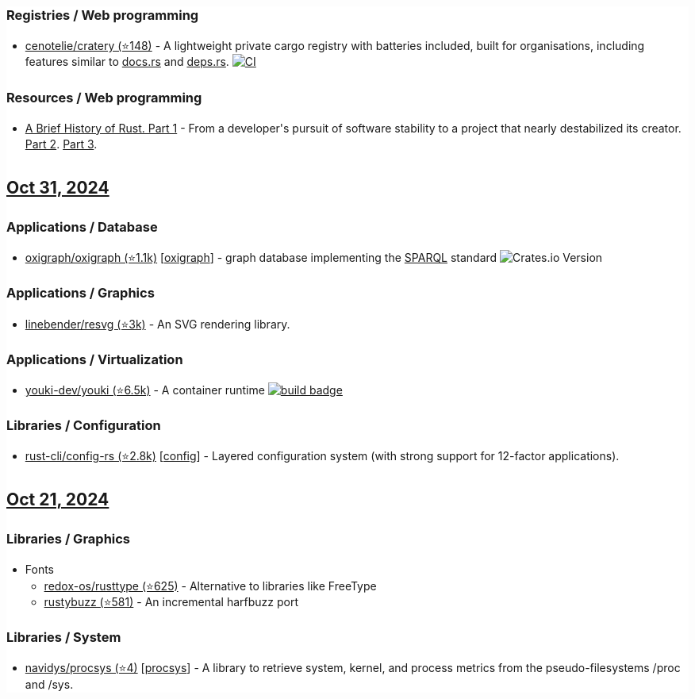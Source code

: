 ### Registries / Web programming

*   [cenotelie/cratery (⭐148)](https://github.com/cenotelie/cratery) - A lightweight private cargo registry with batteries included, built for organisations, including features similar to [docs.rs](https://docs.rs) and [deps.rs](https://deps.rs). [![CI](https://github.com/cenotelie/cratery/actions/workflows/ci.yml/badge.svg)](https://github.com/cenotelie/cratery/actions/workflows/ci.yml)

### Resources / Web programming

*   [A Brief History of Rust. Part 1](https://medium.com/rustaceans/make-it-mandatory-a-brief-history-of-rust-part-1-805459c60c6b) - From a developer's pursuit of software stability to a project that nearly destabilized its creator. [Part 2](https://medium.com/rustaceans/make-it-mandatory-a-brief-history-of-rust-part-2-981d61451aa5). [Part 3](https://medium.com/rustaceans/make-it-mandatory-a-brief-history-of-rust-part-2-b8c0f7a7e781?sk=c0e7fe5fde11a62edc23f284f125aa18).

## [Oct 31, 2024](/content/2024/10/31/README.md)

### Applications / Database

*   [oxigraph/oxigraph (⭐1.1k)](https://github.com/oxigraph/oxigraph) \[[oxigraph](https://crates.io/crates/oxigraph)] - graph database implementing the [SPARQL](https://www.w3.org/TR/sparql11-overview/) standard ![Crates.io Version](https://img.shields.io/crates/v/oxigraph?logo=Rust)

### Applications / Graphics

*   [linebender/resvg (⭐3k)](https://github.com/linebender/resvg) - An SVG rendering library.

### Applications / Virtualization

*   [youki-dev/youki (⭐6.5k)](https://github.com/youki-dev/youki) - A container runtime [![build badge](https://github.com/youki-dev/youki/actions/workflows/main.yml/badge.svg?branch=main)](https://github.com/youki-dev/youki/actions)

### Libraries / Configuration

*   [rust-cli/config-rs (⭐2.8k)](https://github.com/rust-cli/config-rs) \[[config](https://crates.io/crates/config)] - Layered configuration system (with strong support for 12-factor applications).

## [Oct 21, 2024](/content/2024/10/21/README.md)

### Libraries / Graphics

*   Fonts
    *   [redox-os/rusttype (⭐625)](https://github.com/redox-os/rusttype) - Alternative to libraries like FreeType
    *   [rustybuzz (⭐581)](https://github.com/harfbuzz/rustybuzz) - An incremental harfbuzz port

### Libraries / System

*   [navidys/procsys (⭐4)](https://github.com/navidys/procsys) \[[procsys](https://crates.io/crates/procsys)] - A library to retrieve system, kernel, and process metrics from the pseudo-filesystems /proc and /sys.
